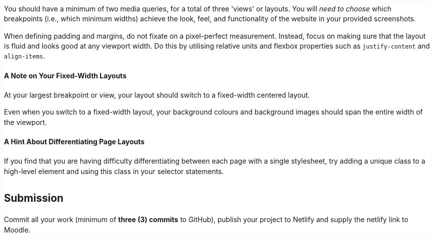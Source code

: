 You should have a minimum of two media queries, for a total of three 'views' or layouts. You will *need to choose* which breakpoints (i.e., which minimum widths) achieve the look, feel, and functionality of the website in your provided screenshots. 

When defining padding and margins, do not fixate on a pixel-perfect measurement. Instead, focus on making sure that the layout is fluid and looks good at any viewport width. Do this by utilising relative units and flexbox properties such as `justify-content` and `align-items`.

#### A Note on Your Fixed-Width Layouts
At your largest breakpoint or view, your layout should switch to a fixed-width centered layout.

Even when you switch to a fixed-width layout, your background colours and background images should span the entire width of the viewport. 

#### A Hint About Differentiating Page Layouts
If you find that you are having difficulty differentiating between each page with a single stylesheet, try adding a unique class to a high-level element and using this class in your selector statements. 

## Submission
Commit all your work (minimum of **three (3) commits** to GitHub), publish your project to Netlify and supply the netlify link to Moodle.